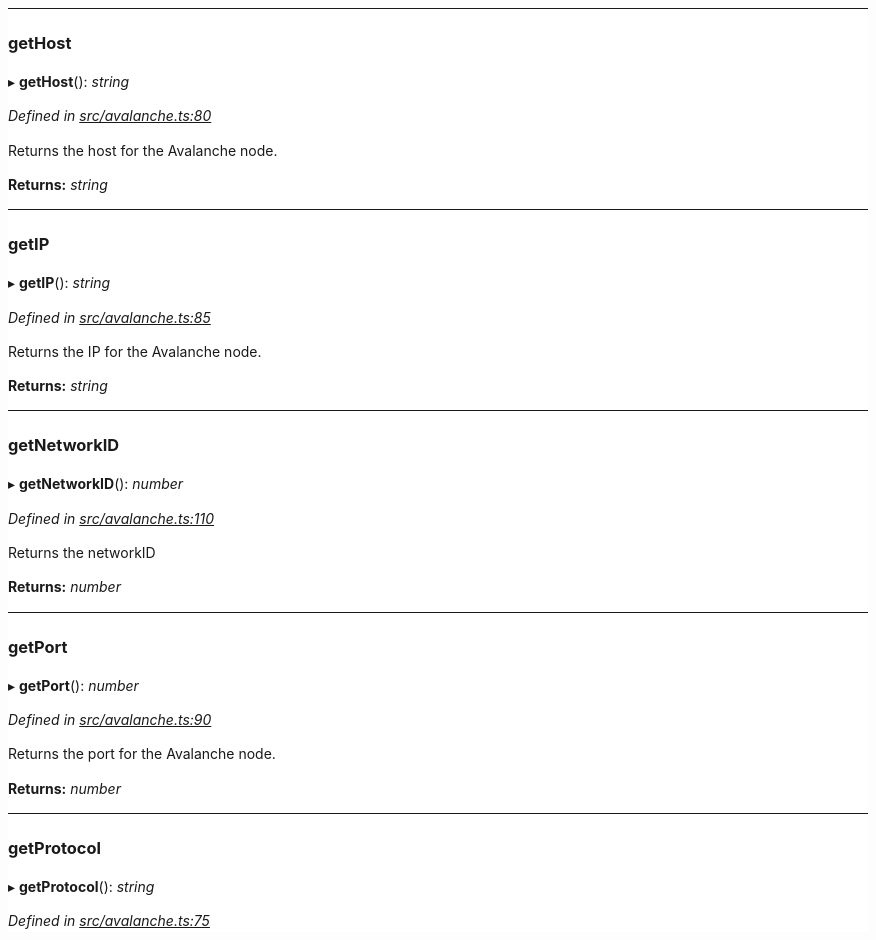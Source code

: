 ___

###  getHost

▸ **getHost**(): *string*

*Defined in [src/avalanche.ts:80](https://github.com/ava-labs/avalanchejs/blob/82de5d8/src/avalanche.ts#L80)*

Returns the host for the Avalanche node.

**Returns:** *string*

___

###  getIP

▸ **getIP**(): *string*

*Defined in [src/avalanche.ts:85](https://github.com/ava-labs/avalanchejs/blob/82de5d8/src/avalanche.ts#L85)*

Returns the IP for the Avalanche node.

**Returns:** *string*

___

###  getNetworkID

▸ **getNetworkID**(): *number*

*Defined in [src/avalanche.ts:110](https://github.com/ava-labs/avalanchejs/blob/82de5d8/src/avalanche.ts#L110)*

Returns the networkID

**Returns:** *number*

___

###  getPort

▸ **getPort**(): *number*

*Defined in [src/avalanche.ts:90](https://github.com/ava-labs/avalanchejs/blob/82de5d8/src/avalanche.ts#L90)*

Returns the port for the Avalanche node.

**Returns:** *number*

___

###  getProtocol

▸ **getProtocol**(): *string*

*Defined in [src/avalanche.ts:75](https://github.com/ava-labs/avalanchejs/blob/82de5d8/src/avalanche.ts#L75)*
